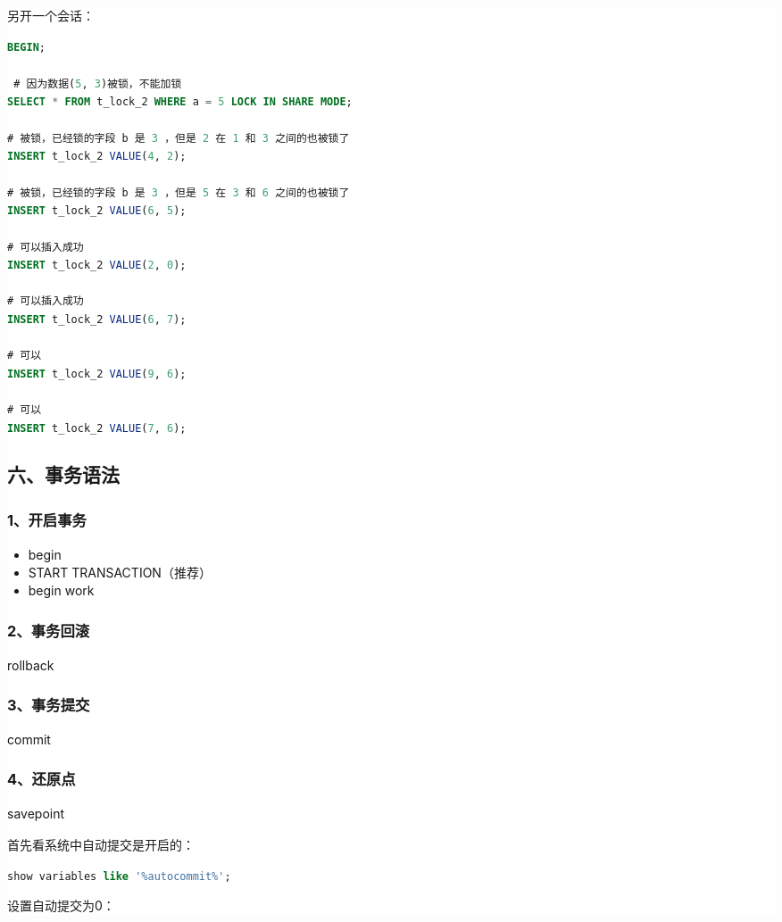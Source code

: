 另开一个会话：

```sql
BEGIN;

 # 因为数据(5, 3)被锁，不能加锁
SELECT * FROM t_lock_2 WHERE a = 5 LOCK IN SHARE MODE;

# 被锁，已经锁的字段 b 是 3 ，但是 2 在 1 和 3 之间的也被锁了 
INSERT t_lock_2 VALUE(4, 2); 

# 被锁，已经锁的字段 b 是 3 ，但是 5 在 3 和 6 之间的也被锁了 
INSERT t_lock_2 VALUE(6, 5); 

# 可以插入成功
INSERT t_lock_2 VALUE(2, 0);

# 可以插入成功
INSERT t_lock_2 VALUE(6, 7);

# 可以
INSERT t_lock_2 VALUE(9, 6);

# 可以
INSERT t_lock_2 VALUE(7, 6);
```

## 六、事务语法

### 1、开启事务

* begin
* START TRANSACTION（推荐）
* begin work

### 2、事务回滚 

rollback

### 3、事务提交

commit

### 4、还原点 

savepoint

首先看系统中自动提交是开启的：

```sql
show variables like '%autocommit%';
```

设置自动提交为0：
